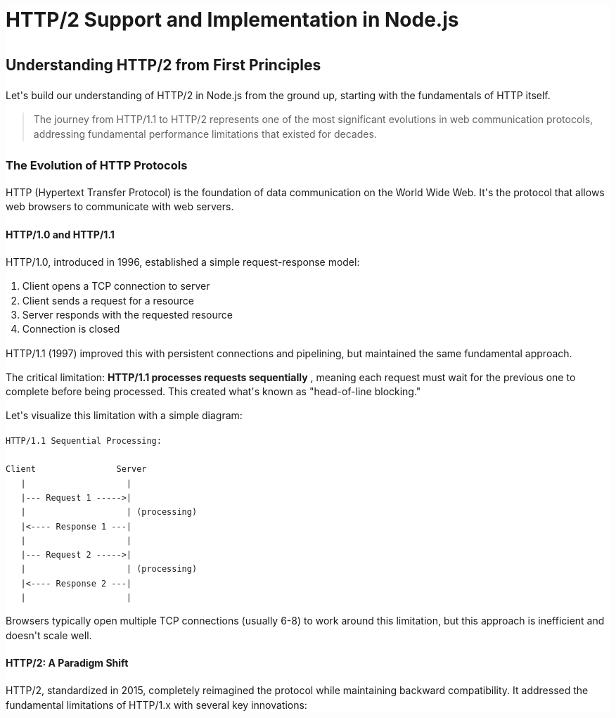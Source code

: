 # HTTP/2 Support and Implementation in Node.js

## Understanding HTTP/2 from First Principles

Let's build our understanding of HTTP/2 in Node.js from the ground up, starting with the fundamentals of HTTP itself.

> The journey from HTTP/1.1 to HTTP/2 represents one of the most significant evolutions in web communication protocols, addressing fundamental performance limitations that existed for decades.

### The Evolution of HTTP Protocols

HTTP (Hypertext Transfer Protocol) is the foundation of data communication on the World Wide Web. It's the protocol that allows web browsers to communicate with web servers.

#### HTTP/1.0 and HTTP/1.1

HTTP/1.0, introduced in 1996, established a simple request-response model:

1. Client opens a TCP connection to server
2. Client sends a request for a resource
3. Server responds with the requested resource
4. Connection is closed

HTTP/1.1 (1997) improved this with persistent connections and pipelining, but maintained the same fundamental approach.

The critical limitation:  **HTTP/1.1 processes requests sequentially** , meaning each request must wait for the previous one to complete before being processed. This created what's known as "head-of-line blocking."

Let's visualize this limitation with a simple diagram:

```
HTTP/1.1 Sequential Processing:

Client                Server
   |                    |
   |--- Request 1 ----->|
   |                    | (processing)
   |<---- Response 1 ---|
   |                    |
   |--- Request 2 ----->|
   |                    | (processing)
   |<---- Response 2 ---|
   |                    |
```

Browsers typically open multiple TCP connections (usually 6-8) to work around this limitation, but this approach is inefficient and doesn't scale well.

#### HTTP/2: A Paradigm Shift

HTTP/2, standardized in 2015, completely reimagined the protocol while maintaining backward compatibility. It addressed the fundamental limitations of HTTP/1.x with several key innovations:

